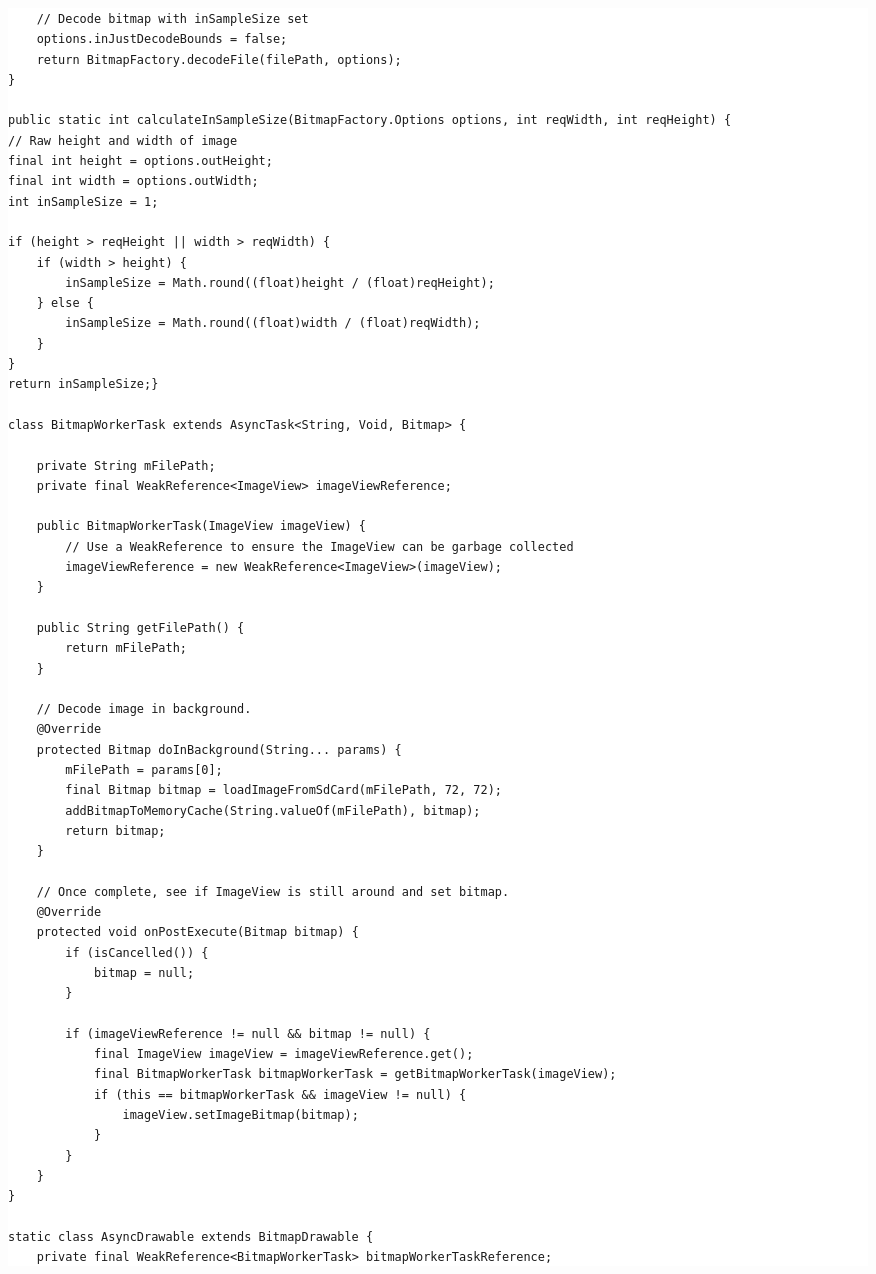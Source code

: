 ```
    // Decode bitmap with inSampleSize set
    options.inJustDecodeBounds = false;
    return BitmapFactory.decodeFile(filePath, options);
} 

public static int calculateInSampleSize(BitmapFactory.Options options, int reqWidth, int reqHeight) {
// Raw height and width of image
final int height = options.outHeight;
final int width = options.outWidth;
int inSampleSize = 1;

if (height > reqHeight || width > reqWidth) {
    if (width > height) {
        inSampleSize = Math.round((float)height / (float)reqHeight);
    } else {
        inSampleSize = Math.round((float)width / (float)reqWidth);
    }
}
return inSampleSize;}

class BitmapWorkerTask extends AsyncTask<String, Void, Bitmap> {

    private String mFilePath;
    private final WeakReference<ImageView> imageViewReference;

    public BitmapWorkerTask(ImageView imageView) {
        // Use a WeakReference to ensure the ImageView can be garbage collected
        imageViewReference = new WeakReference<ImageView>(imageView);
    }

    public String getFilePath() {
        return mFilePath;
    }

    // Decode image in background.
    @Override
    protected Bitmap doInBackground(String... params) {
        mFilePath = params[0];       
        final Bitmap bitmap = loadImageFromSdCard(mFilePath, 72, 72);
        addBitmapToMemoryCache(String.valueOf(mFilePath), bitmap);
        return bitmap;
    }

    // Once complete, see if ImageView is still around and set bitmap.
    @Override
    protected void onPostExecute(Bitmap bitmap) {
        if (isCancelled()) {
            bitmap = null;
        }

        if (imageViewReference != null && bitmap != null) {
            final ImageView imageView = imageViewReference.get();
            final BitmapWorkerTask bitmapWorkerTask = getBitmapWorkerTask(imageView);
            if (this == bitmapWorkerTask && imageView != null) {
                imageView.setImageBitmap(bitmap);
            }
        }
    }
}

static class AsyncDrawable extends BitmapDrawable {
    private final WeakReference<BitmapWorkerTask> bitmapWorkerTaskReference;
```